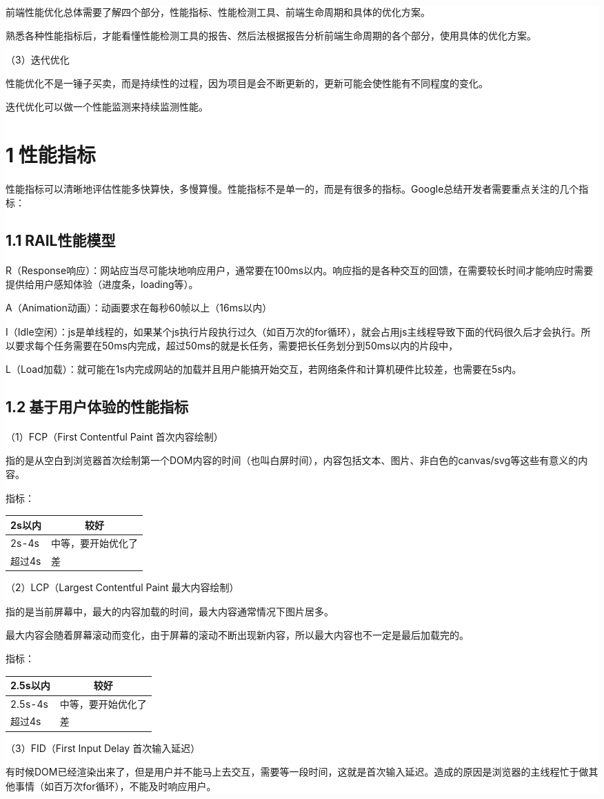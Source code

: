 前端性能优化总体需要了解四个部分，性能指标、性能检测工具、前端生命周期和具体的优化方案。

熟悉各种性能指标后，才能看懂性能检测工具的报告、然后法根据报告分析前端生命周期的各个部分，使用具体的优化方案。

（3）迭代优化

性能优化不是一锤子买卖，而是持续性的过程，因为项目是会不断更新的，更新可能会使性能有不同程度的变化。

迭代优化可以做一个性能监测来持续监测性能。

# 1 性能指标

性能指标可以清晰地评估性能多快算快，多慢算慢。性能指标不是单一的，而是有很多的指标。Google总结开发者需要重点关注的几个指标：

## 1.1 RAIL性能模型

R（Response响应）：网站应当尽可能块地响应用户，通常要在100ms以内。响应指的是各种交互的回馈，在需要较长时间才能响应时需要提供给用户感知体验（进度条，loading等）。

A（Animation动画）：动画要求在每秒60帧以上（16ms以内）

I（Idle空闲）：js是单线程的，如果某个js执行片段执行过久（如百万次的for循环），就会占用js主线程导致下面的代码很久后才会执行。所以要求每个任务需要在50ms内完成，超过50ms的就是长任务，需要把长任务划分到50ms以内的片段中，

L（Load加载）：就可能在1s内完成网站的加载并且用户能搞开始交互，若网络条件和计算机硬件比较差，也需要在5s内。

## 1.2 基于用户体验的性能指标

（1）FCP（First Contentful Paint 首次内容绘制）

指的是从空白到浏览器首次绘制第一个DOM内容的时间（也叫白屏时间），内容包括文本、图片、非白色的canvas/svg等这些有意义的内容。

指标：

| 2s以内  | 较好        |
| ----- | --------- |
| 2s-4s | 中等，要开始优化了 |
| 超过4s  | 差         |

（2）LCP（Largest Contentful Paint 最大内容绘制）

指的是当前屏幕中，最大的内容加载的时间，最大内容通常情况下图片居多。

最大内容会随着屏幕滚动而变化，由于屏幕的滚动不断出现新内容，所以最大内容也不一定是最后加载完的。

指标：

| 2.5s以内  | 较好        |
| ------- | --------- |
| 2.5s-4s | 中等，要开始优化了 |
| 超过4s    | 差         |

（3）FID（First Input Delay 首次输入延迟）

有时候DOM已经渲染出来了，但是用户并不能马上去交互，需要等一段时间，这就是首次输入延迟。造成的原因是浏览器的主线程忙于做其他事情（如百万次for循环），不能及时响应用户。
